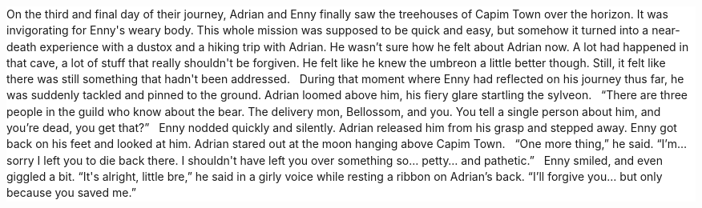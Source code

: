 On the third and final day of their journey, Adrian and Enny finally saw the treehouses of Capim Town over the horizon. It was invigorating for Enny's weary body. This whole mission was supposed to be quick and easy, but somehow it turned into a near-death experience with a dustox and a hiking trip with Adrian. He wasn’t sure how he felt about Adrian now. A lot had happened in that cave, a lot of stuff that really shouldn't be forgiven. He felt like he knew the umbreon a little better though. Still, it felt like there was still something that hadn't been addressed.
 
During that moment where Enny had reflected on his journey thus far, he was suddenly tackled and pinned to the ground. Adrian loomed above him, his fiery glare startling the sylveon.
 
“There are three people in the guild who know about the bear. The delivery mon, Bellossom, and you. You tell a single person about him, and you’re dead, you get that?”
 
Enny nodded quickly and silently. Adrian released him from his grasp and stepped away. Enny got back on his feet and looked at him. Adrian stared out at the moon hanging above Capim Town.
 
“One more thing,” he said. “I’m… sorry I left you to die back there. I shouldn't have left you over something so… petty… and pathetic.”
 
Enny smiled, and even giggled a bit. “It's alright, little bre,” he said in a girly voice while resting a ribbon on Adrian’s back. “I’ll forgive you… but only because you saved me.”